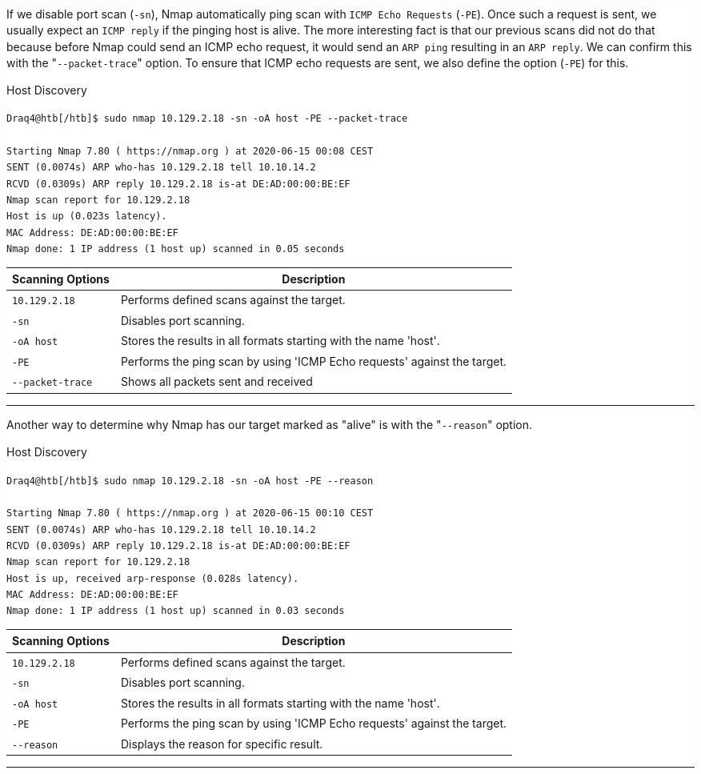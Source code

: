 If we disable port scan (`-sn`), Nmap automatically ping scan with `ICMP Echo Requests` (`-PE`). Once such a request is sent, we usually expect an `ICMP reply` if the pinging host is alive. The more interesting fact is that our previous scans did not do that because before Nmap could send an ICMP echo request, it would send an `ARP ping` resulting in an `ARP reply`. We can confirm this with the "`--packet-trace`" option. To ensure that ICMP echo requests are sent, we also define the option (`-PE`) for this.

Host Discovery

```shell-session
Draq4@htb[/htb]$ sudo nmap 10.129.2.18 -sn -oA host -PE --packet-trace 

Starting Nmap 7.80 ( https://nmap.org ) at 2020-06-15 00:08 CEST
SENT (0.0074s) ARP who-has 10.129.2.18 tell 10.10.14.2
RCVD (0.0309s) ARP reply 10.129.2.18 is-at DE:AD:00:00:BE:EF
Nmap scan report for 10.129.2.18
Host is up (0.023s latency).
MAC Address: DE:AD:00:00:BE:EF
Nmap done: 1 IP address (1 host up) scanned in 0.05 seconds
```

|**Scanning Options**|**Description**|
|---|---|
|`10.129.2.18`|Performs defined scans against the target.|
|`-sn`|Disables port scanning.|
|`-oA host`|Stores the results in all formats starting with the name 'host'.|
|`-PE`|Performs the ping scan by using 'ICMP Echo requests' against the target.|
|`--packet-trace`|Shows all packets sent and received|

---

Another way to determine why Nmap has our target marked as "alive" is with the "`--reason`" option.

Host Discovery

```shell-session
Draq4@htb[/htb]$ sudo nmap 10.129.2.18 -sn -oA host -PE --reason 

Starting Nmap 7.80 ( https://nmap.org ) at 2020-06-15 00:10 CEST
SENT (0.0074s) ARP who-has 10.129.2.18 tell 10.10.14.2
RCVD (0.0309s) ARP reply 10.129.2.18 is-at DE:AD:00:00:BE:EF
Nmap scan report for 10.129.2.18
Host is up, received arp-response (0.028s latency).
MAC Address: DE:AD:00:00:BE:EF
Nmap done: 1 IP address (1 host up) scanned in 0.03 seconds
```

|**Scanning Options**|**Description**|
|---|---|
|`10.129.2.18`|Performs defined scans against the target.|
|`-sn`|Disables port scanning.|
|`-oA host`|Stores the results in all formats starting with the name 'host'.|
|`-PE`|Performs the ping scan by using 'ICMP Echo requests' against the target.|
|`--reason`|Displays the reason for specific result.|

---